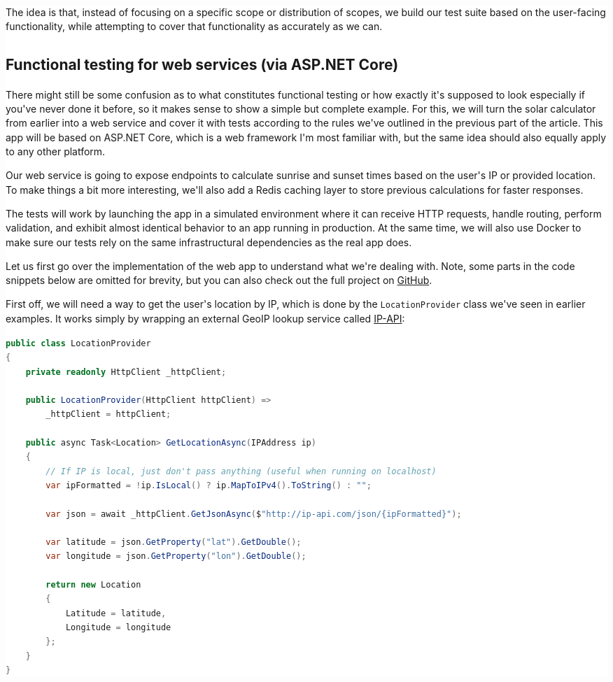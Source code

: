 The idea is that, instead of focusing on a specific scope or distribution of scopes, we build our test suite based on the user-facing functionality, while attempting to cover that functionality as accurately as we can.

## Functional testing for web services (via ASP.NET Core)

There might still be some confusion as to what constitutes functional testing or how exactly it's supposed to look especially if you've never done it before, so it makes sense to show a simple but complete example. For this, we will turn the solar calculator from earlier into a web service and cover it with tests according to the rules we've outlined in the previous part of the article. This app will be based on ASP.NET Core, which is a web framework I'm most familiar with, but the same idea should also equally apply to any other platform.

Our web service is going to expose endpoints to calculate sunrise and sunset times based on the user's IP or provided location. To make things a bit more interesting, we'll also add a Redis caching layer to store previous calculations for faster responses.

The tests will work by launching the app in a simulated environment where it can receive HTTP requests, handle routing, perform validation, and exhibit almost identical behavior to an app running in production. At the same time, we will also use Docker to make sure our tests rely on the same infrastructural dependencies as the real app does.

Let us first go over the implementation of the web app to understand what we're dealing with. Note, some parts in the code snippets below are omitted for brevity, but you can also check out the full project on [GitHub](https://github.com/Tyrrrz/FuncTestingInAspNetCoreExample).

First off, we will need a way to get the user's location by IP, which is done by the `LocationProvider` class we've seen in earlier examples. It works simply by wrapping an external GeoIP lookup service called [IP-API](https://ip-api.com/):

```csharp
public class LocationProvider
{
    private readonly HttpClient _httpClient;

    public LocationProvider(HttpClient httpClient) =>
        _httpClient = httpClient;

    public async Task<Location> GetLocationAsync(IPAddress ip)
    {
        // If IP is local, just don't pass anything (useful when running on localhost)
        var ipFormatted = !ip.IsLocal() ? ip.MapToIPv4().ToString() : "";

        var json = await _httpClient.GetJsonAsync($"http://ip-api.com/json/{ipFormatted}");

        var latitude = json.GetProperty("lat").GetDouble();
        var longitude = json.GetProperty("lon").GetDouble();

        return new Location
        {
            Latitude = latitude,
            Longitude = longitude
        };
    }
}
```

